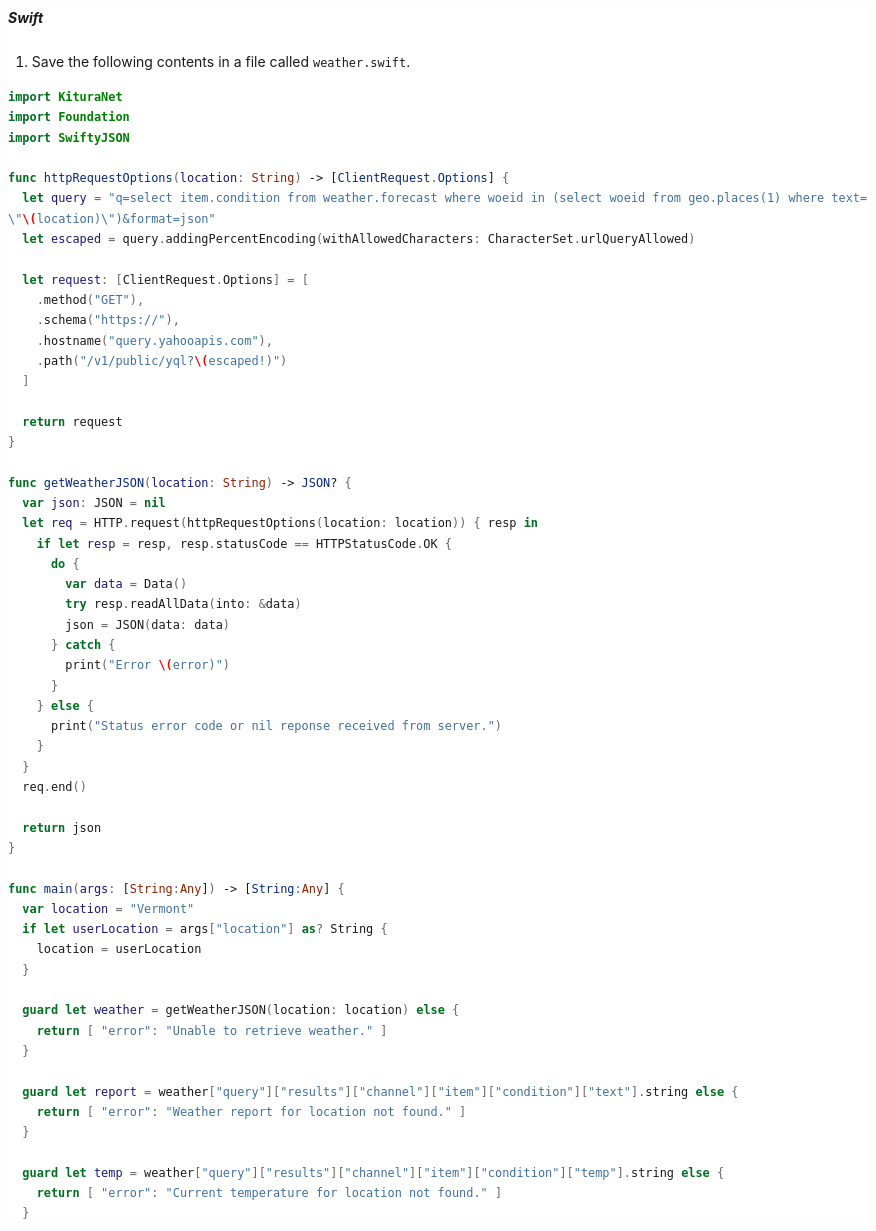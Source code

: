 ##### Swift

1. Save the following contents in a file called `weather.swift`.

```swift
import KituraNet
import Foundation
import SwiftyJSON

func httpRequestOptions(location: String) -> [ClientRequest.Options] {
  let query = "q=select item.condition from weather.forecast where woeid in (select woeid from geo.places(1) where text=\"\(location)\")&format=json"
  let escaped = query.addingPercentEncoding(withAllowedCharacters: CharacterSet.urlQueryAllowed)

  let request: [ClientRequest.Options] = [
    .method("GET"),
    .schema("https://"),
    .hostname("query.yahooapis.com"),
    .path("/v1/public/yql?\(escaped!)")
  ]

  return request
}

func getWeatherJSON(location: String) -> JSON? {
  var json: JSON = nil
  let req = HTTP.request(httpRequestOptions(location: location)) { resp in
    if let resp = resp, resp.statusCode == HTTPStatusCode.OK {
      do {
        var data = Data()
        try resp.readAllData(into: &data)
        json = JSON(data: data)
      } catch {
        print("Error \(error)")
      }
    } else {
      print("Status error code or nil reponse received from server.")
    }
  }
  req.end()

  return json
}

func main(args: [String:Any]) -> [String:Any] {
  var location = "Vermont"
  if let userLocation = args["location"] as? String {
    location = userLocation
  }

  guard let weather = getWeatherJSON(location: location) else {
    return [ "error": "Unable to retrieve weather." ]
  }

  guard let report = weather["query"]["results"]["channel"]["item"]["condition"]["text"].string else {
    return [ "error": "Weather report for location not found." ]
  }

  guard let temp = weather["query"]["results"]["channel"]["item"]["condition"]["temp"].string else {
    return [ "error": "Current temperature for location not found." ]
  }

```